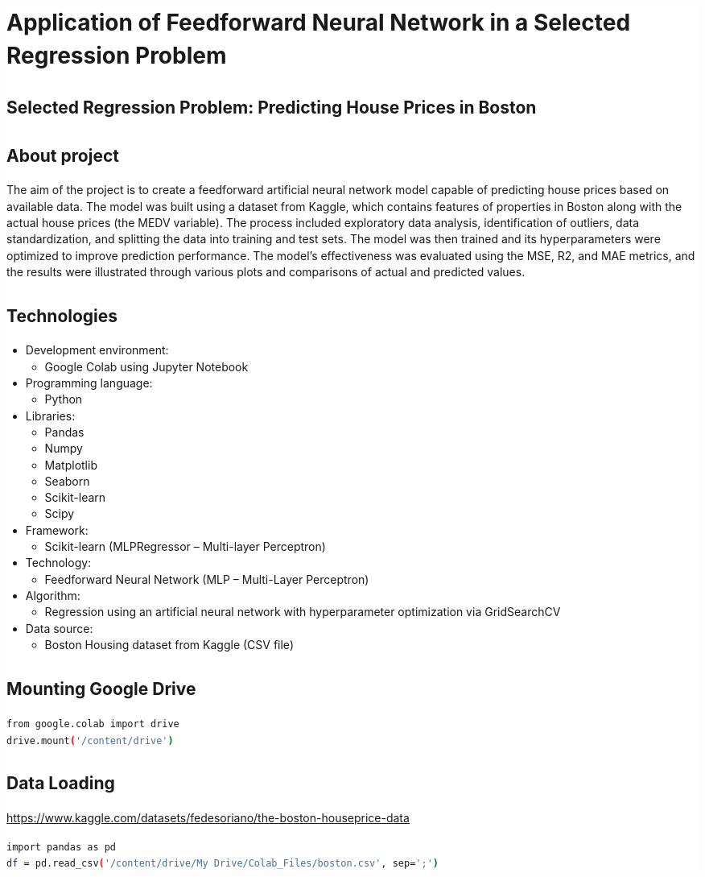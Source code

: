 # Application of Feedforward Neural Network in a Selected Regression Problem

## Selected Regression Problem: Predicting House Prices in Boston

## About project
The aim of the project is to create a feedforward artificial neural network model capable of predicting house prices based on available data. The model was built using a dataset from Kaggle, which contains features of properties in Boston along with the actual house prices (the MEDV variable). The process included exploratory data analysis, identification of outliers, data standardization, and splitting the data into training and test sets. The model was then trained and its hyperparameters were optimized to improve prediction performance. The model’s effectiveness was evaluated using the MSE, R2, and MAE metrics, and the results were illustrated through various plots and comparisons of actual and predicted values.

## Technologies
- Development environment:
     - Google Colab using Jupyter Notebook
- Programming language: 
     - Python
- Libraries:
     - Pandas
     - Numpy
     - Matplotlib
     - Seaborn
     - Scikit-learn
     - Scipy
- Framework:
     - Scikit-learn (MLPRegressor – Multi-layer Perceptron)
- Technology:
     - Feedforward Neural Network (MLP – Multi-Layer Perceptron)
- Algorithm:
     - Regression using an artificial neural network with hyperparameter optimization via GridSearchCV
- Data source:
     - Boston Housing dataset from Kaggle (CSV file)

## Mounting Google Drive
```bash
from google.colab import drive
drive.mount('/content/drive')
```

## Data Loading
https://www.kaggle.com/datasets/fedesoriano/the-boston-houseprice-data
```bash
import pandas as pd
df = pd.read_csv('/content/drive/My Drive/Colab_Files/boston.csv', sep=';')
```
